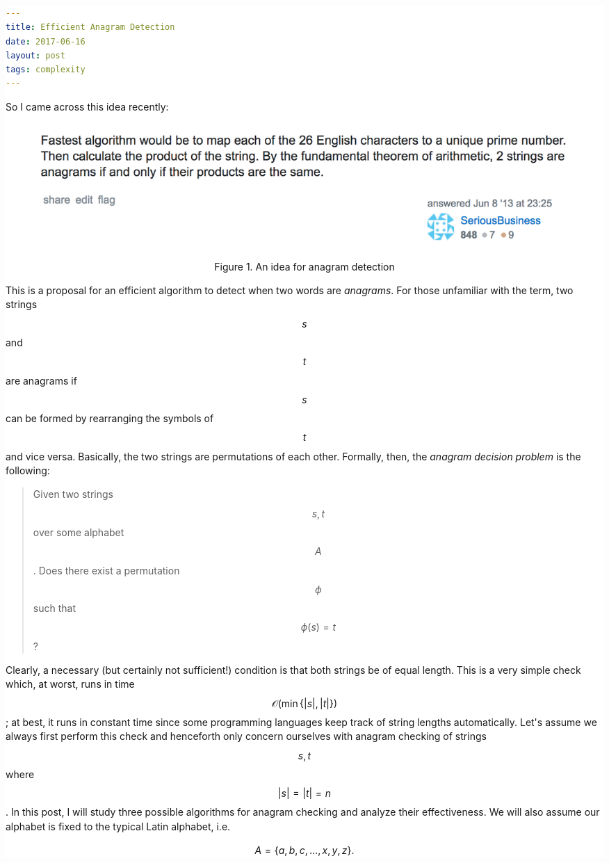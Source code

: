 ```yaml
---
title: Efficient Anagram Detection
date: 2017-06-16
layout: post
tags: complexity
---
```

So I came across this idea recently:

<figure>
    <center>
        <img src="/assets/img/anagram.png" width="100%">
        <caption>Figure 1. An idea for anagram detection</caption>
    </center>
</figure>

This is a proposal for an efficient algorithm to detect when two words are *anagrams*.
For those unfamiliar with the term, two strings $$s$$ and $$t$$ are anagrams if $$s$$ can be
formed by rearranging the symbols of $$t$$ and vice versa. Basically, the two strings are permutations
of each other. Formally, then, the *anagram decision problem* is the following:

>Given two strings $$s, t$$ over some alphabet $$A$$. Does there exist a permutation $$\phi$$ such that $$\phi(s) = t$$?

Clearly, a necessary (but certainly not sufficient!) condition is that both strings be of equal length.
This is a very simple check which, at worst, runs in time $$\mathcal{O}(\min\{|s|,|t|\})$$; at best, it runs in constant
time since some programming languages keep track of string lengths automatically. Let's assume we always first perform
this check and henceforth only concern ourselves with anagram checking of strings $$s, t$$ where $$|s| = |t| = n$$.
In this post, I will study three possible algorithms for anagram checking and analyze their effectiveness.
We will also assume our alphabet is fixed to the typical Latin alphabet, i.e.

$$
    A = \{ a, b, c, \dots, x, y, z \}.
$$
